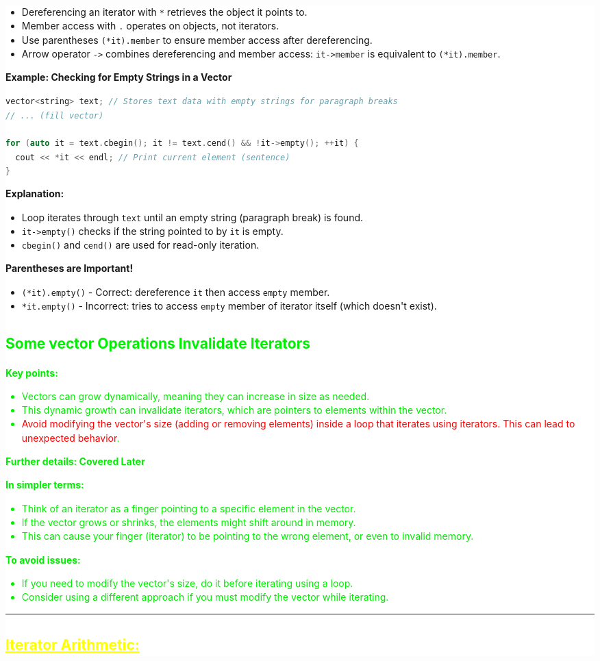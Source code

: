 - Dereferencing an iterator with `*` retrieves the object it points to.
- Member access with `.` operates on objects, not iterators.
- Use parentheses `(*it).member` to ensure member access after dereferencing.
- Arrow operator `->` combines dereferencing and member access: `it->member` is equivalent to `(*it).member`.

**Example: Checking for Empty Strings in a Vector**

```cpp
vector<string> text; // Stores text data with empty strings for paragraph breaks
// ... (fill vector)

for (auto it = text.cbegin(); it != text.cend() && !it->empty(); ++it) {
  cout << *it << endl; // Print current element (sentence)
}
```

**Explanation:**

- Loop iterates through `text` until an empty string (paragraph break) is found.
- `it->empty()` checks if the string pointed to by `it` is empty.
- `cbegin()` and `cend()` are used for read-only iteration.

**Parentheses are Important!**

- `(*it).empty()` - Correct: dereference `it` then access `empty` member.
- `*it.empty()` - Incorrect: tries to access `empty` member of iterator itself (which doesn't exist).

## <font color="green0">Some vector Operations Invalidate Iterators</f>

**Key points:**

- Vectors can grow dynamically, meaning they can increase in size as needed.
- This dynamic growth can invalidate iterators, which are pointers to elements within the vector.
- <font color="red">Avoid modifying the vector's size (adding or removing elements) inside a loop that iterates using iterators. This can lead to unexpected behavior</font>.

**Further details: Covered Later**

**In simpler terms:**

- Think of an iterator as a finger pointing to a specific element in the vector.
- If the vector grows or shrinks, the elements might shift around in memory.
- This can cause your finger (iterator) to be pointing to the wrong element, or even to invalid memory.

**To avoid issues:**

- If you need to modify the vector's size, do it before iterating using a loop.
- Consider using a different approach if you must modify the vector while iterating.

---
## <font color="yellow"><u>Iterator Arithmetic:</u></f>
